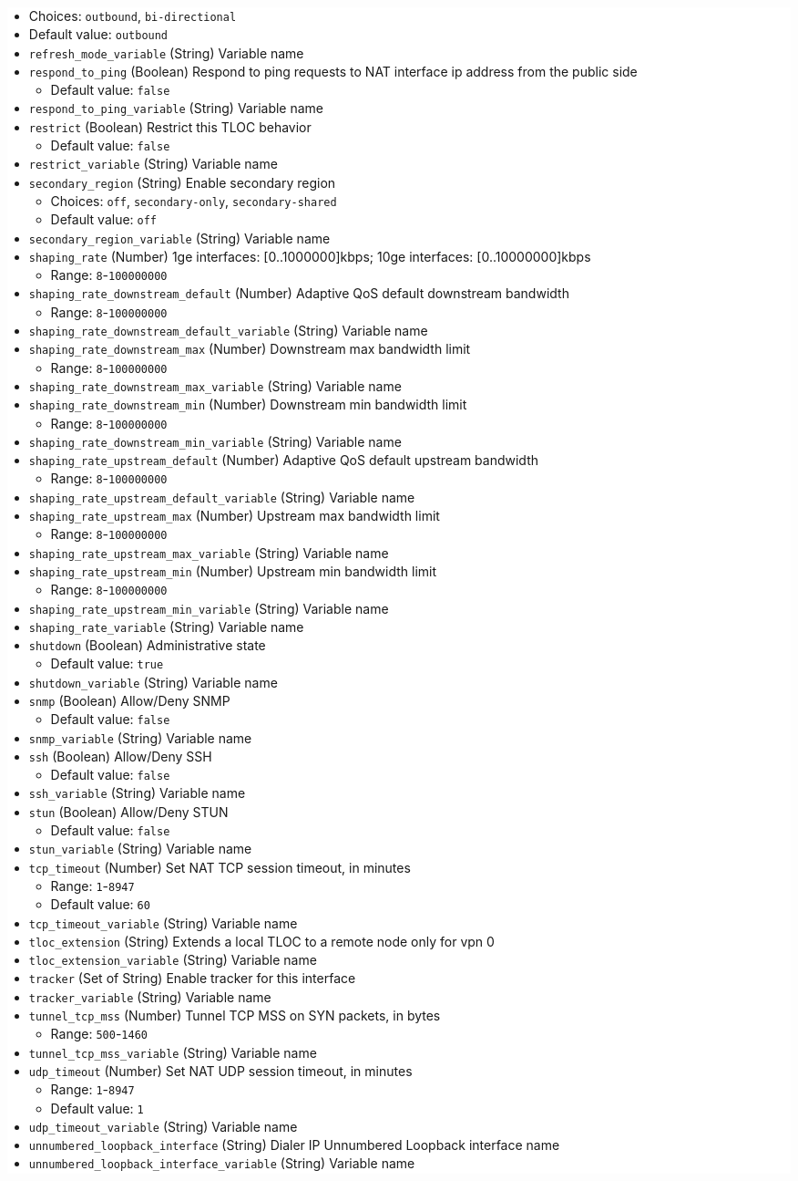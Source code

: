   - Choices: `outbound`, `bi-directional`
  - Default value: `outbound`
- `refresh_mode_variable` (String) Variable name
- `respond_to_ping` (Boolean) Respond to ping requests to NAT interface ip address from the public side
  - Default value: `false`
- `respond_to_ping_variable` (String) Variable name
- `restrict` (Boolean) Restrict this TLOC behavior
  - Default value: `false`
- `restrict_variable` (String) Variable name
- `secondary_region` (String) Enable secondary region
  - Choices: `off`, `secondary-only`, `secondary-shared`
  - Default value: `off`
- `secondary_region_variable` (String) Variable name
- `shaping_rate` (Number) 1ge  interfaces: [0..1000000]kbps; 10ge interfaces: [0..10000000]kbps
  - Range: `8`-`100000000`
- `shaping_rate_downstream_default` (Number) Adaptive QoS default downstream bandwidth
  - Range: `8`-`100000000`
- `shaping_rate_downstream_default_variable` (String) Variable name
- `shaping_rate_downstream_max` (Number) Downstream max bandwidth limit
  - Range: `8`-`100000000`
- `shaping_rate_downstream_max_variable` (String) Variable name
- `shaping_rate_downstream_min` (Number) Downstream min bandwidth limit
  - Range: `8`-`100000000`
- `shaping_rate_downstream_min_variable` (String) Variable name
- `shaping_rate_upstream_default` (Number) Adaptive QoS default upstream bandwidth
  - Range: `8`-`100000000`
- `shaping_rate_upstream_default_variable` (String) Variable name
- `shaping_rate_upstream_max` (Number) Upstream max bandwidth limit
  - Range: `8`-`100000000`
- `shaping_rate_upstream_max_variable` (String) Variable name
- `shaping_rate_upstream_min` (Number) Upstream min bandwidth limit
  - Range: `8`-`100000000`
- `shaping_rate_upstream_min_variable` (String) Variable name
- `shaping_rate_variable` (String) Variable name
- `shutdown` (Boolean) Administrative state
  - Default value: `true`
- `shutdown_variable` (String) Variable name
- `snmp` (Boolean) Allow/Deny SNMP
  - Default value: `false`
- `snmp_variable` (String) Variable name
- `ssh` (Boolean) Allow/Deny SSH
  - Default value: `false`
- `ssh_variable` (String) Variable name
- `stun` (Boolean) Allow/Deny STUN
  - Default value: `false`
- `stun_variable` (String) Variable name
- `tcp_timeout` (Number) Set NAT TCP session timeout, in minutes
  - Range: `1`-`8947`
  - Default value: `60`
- `tcp_timeout_variable` (String) Variable name
- `tloc_extension` (String) Extends a local TLOC to a remote node only for vpn 0
- `tloc_extension_variable` (String) Variable name
- `tracker` (Set of String) Enable tracker for this interface
- `tracker_variable` (String) Variable name
- `tunnel_tcp_mss` (Number) Tunnel TCP MSS on SYN packets, in bytes
  - Range: `500`-`1460`
- `tunnel_tcp_mss_variable` (String) Variable name
- `udp_timeout` (Number) Set NAT UDP session timeout, in minutes
  - Range: `1`-`8947`
  - Default value: `1`
- `udp_timeout_variable` (String) Variable name
- `unnumbered_loopback_interface` (String) Dialer IP Unnumbered Loopback interface name
- `unnumbered_loopback_interface_variable` (String) Variable name